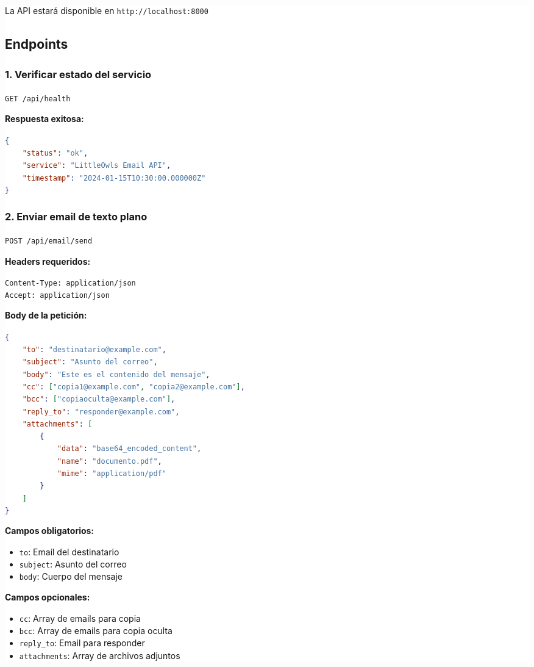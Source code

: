    La API estará disponible en `http://localhost:8000`

## Endpoints

### 1. Verificar estado del servicio
```
GET /api/health
```

**Respuesta exitosa:**
```json
{
    "status": "ok",
    "service": "LittleOwls Email API",
    "timestamp": "2024-01-15T10:30:00.000000Z"
}
```

### 2. Enviar email de texto plano
```
POST /api/email/send
```

**Headers requeridos:**
```
Content-Type: application/json
Accept: application/json
```

**Body de la petición:**
```json
{
    "to": "destinatario@example.com",
    "subject": "Asunto del correo",
    "body": "Este es el contenido del mensaje",
    "cc": ["copia1@example.com", "copia2@example.com"],
    "bcc": ["copiaoculta@example.com"],
    "reply_to": "responder@example.com",
    "attachments": [
        {
            "data": "base64_encoded_content",
            "name": "documento.pdf",
            "mime": "application/pdf"
        }
    ]
}
```

**Campos obligatorios:**
- `to`: Email del destinatario
- `subject`: Asunto del correo
- `body`: Cuerpo del mensaje

**Campos opcionales:**
- `cc`: Array de emails para copia
- `bcc`: Array de emails para copia oculta
- `reply_to`: Email para responder
- `attachments`: Array de archivos adjuntos
